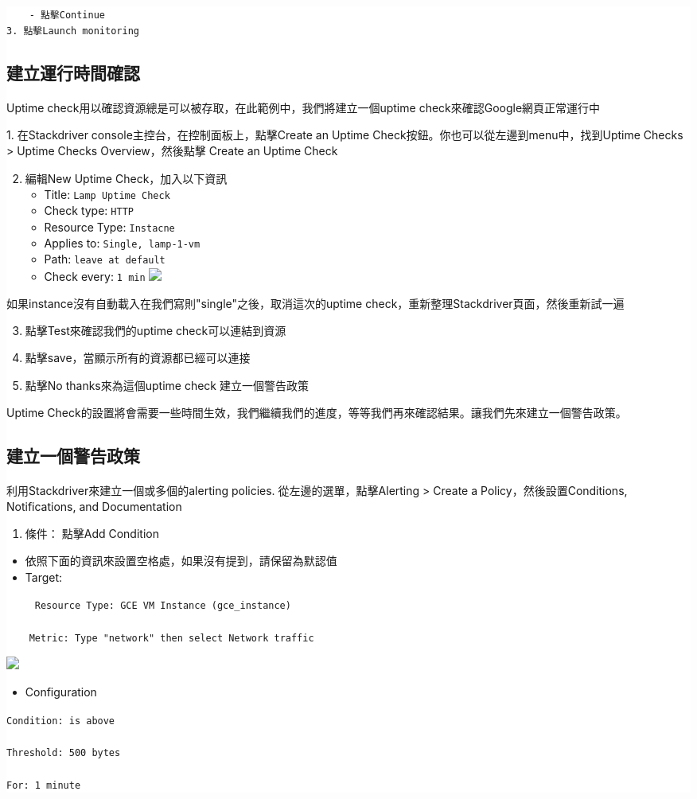         - 點擊Continue
    3. 點擊Launch monitoring
    
## 建立運行時間確認
<p>
Uptime check用以確認資源總是可以被存取，在此範例中，我們將建立一個uptime check來確認Google網頁正常運行中
</p>
1. 在Stackdriver console主控台，在控制面板上，點擊Create an Uptime Check按鈕。你也可以從左邊到menu中，找到Uptime Checks > Uptime Checks Overview，然後點擊 Create an Uptime Check

2. 編輯New Uptime Check，加入以下資訊
    - Title: `Lamp Uptime Check`
    - Check type: `HTTP`
    - Resource Type: `Instacne`
    - Applies to: `Single, lamp-1-vm`
    - Path: `leave at default`
    - Check every: `1 min`
![](https://i.imgur.com/uHraYcN.png)
<p>
如果instance沒有自動載入在我們寫則"single"之後，取消這次的uptime check，重新整理Stackdriver頁面，然後重新試一遍
</p>

3. 點擊Test來確認我們的uptime check可以連結到資源

4. 點擊save，當顯示所有的資源都已經可以連接
5. 點擊No thanks來為這個uptime check 建立一個警告政策

<p>
Uptime Check的設置將會需要一些時間生效，我們繼續我們的進度，等等我們再來確認結果。讓我們先來建立一個警告政策。
</p>

## 建立一個警告政策
<p>
利用Stackdriver來建立一個或多個的alerting policies.
從左邊的選單，點擊Alerting > Create a Policy，然後設置Conditions, Notifications, and Documentation
</p>

1. 條件： 點擊Add Condition
 - 依照下面的資訊來設置空格處，如果沒有提到，請保留為默認值
 - Target:

```
     Resource Type: GCE VM Instance (gce_instance)

    Metric: Type "network" then select Network traffic
```
![](https://i.imgur.com/Lkjz74o.png)
 - Configuration
```
Condition: is above

Threshold: 500 bytes

For: 1 minute
```
